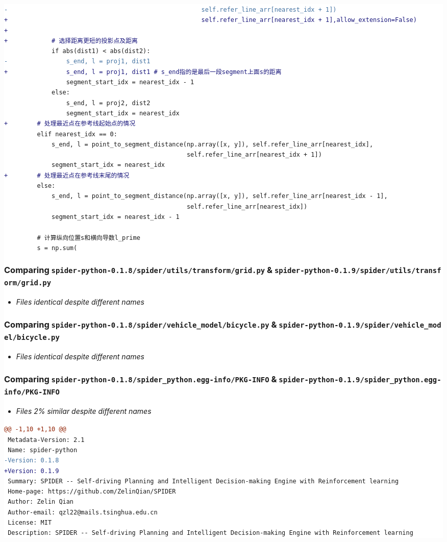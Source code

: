 ```diff
-                                                     self.refer_line_arr[nearest_idx + 1])
+                                                     self.refer_line_arr[nearest_idx + 1],allow_extension=False)
+
+            # 选择距离更短的投影点及距离
             if abs(dist1) < abs(dist2):
-                s_end, l = proj1, dist1
+                s_end, l = proj1, dist1 # s_end指的是最后一段segment上面s的距离
                 segment_start_idx = nearest_idx - 1
             else:
                 s_end, l = proj2, dist2
                 segment_start_idx = nearest_idx
+        # 处理最近点在参考线起始点的情况
         elif nearest_idx == 0:
             s_end, l = point_to_segment_distance(np.array([x, y]), self.refer_line_arr[nearest_idx],
                                                  self.refer_line_arr[nearest_idx + 1])
             segment_start_idx = nearest_idx
+        # 处理最近点在参考线末尾的情况
         else:
             s_end, l = point_to_segment_distance(np.array([x, y]), self.refer_line_arr[nearest_idx - 1],
                                                  self.refer_line_arr[nearest_idx])
             segment_start_idx = nearest_idx - 1
 
         # 计算纵向位置s和横向导数l_prime
         s = np.sum(
```

### Comparing `spider-python-0.1.8/spider/utils/transform/grid.py` & `spider-python-0.1.9/spider/utils/transform/grid.py`

 * *Files identical despite different names*

### Comparing `spider-python-0.1.8/spider/vehicle_model/bicycle.py` & `spider-python-0.1.9/spider/vehicle_model/bicycle.py`

 * *Files identical despite different names*

### Comparing `spider-python-0.1.8/spider_python.egg-info/PKG-INFO` & `spider-python-0.1.9/spider_python.egg-info/PKG-INFO`

 * *Files 2% similar despite different names*

```diff
@@ -1,10 +1,10 @@
 Metadata-Version: 2.1
 Name: spider-python
-Version: 0.1.8
+Version: 0.1.9
 Summary: SPIDER -- Self-driving Planning and Intelligent Decision-making Engine with Reinforcement learning
 Home-page: https://github.com/ZelinQian/SPIDER
 Author: Zelin Qian
 Author-email: qzl22@mails.tsinghua.edu.cn
 License: MIT
 Description: SPIDER -- Self-driving Planning and Intelligent Decision-making Engine with Reinforcement learning
```
